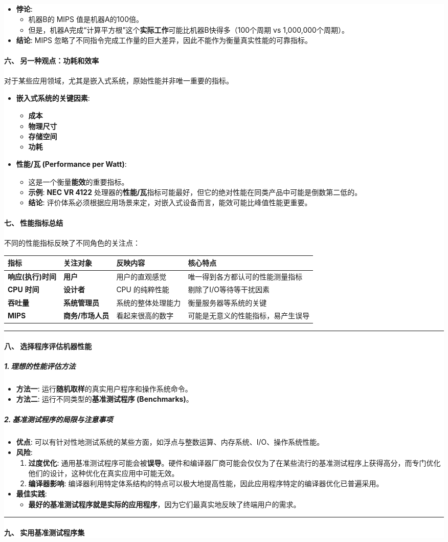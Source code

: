 -   **悖论**:
    -   机器B的 MIPS 值是机器A的100倍。
    -   但是，机器A完成“计算平方根”这个**实际工作**可能比机器B快得多（100个周期 vs 1,000,000个周期）。
-   **结论**: MIPS 忽略了不同指令完成工作量的巨大差异，因此不能作为衡量真实性能的可靠指标。



#### 六、 另一种观点：功耗和效率

对于某些应用领域，尤其是嵌入式系统，原始性能并非唯一重要的指标。

-   **嵌入式系统的关键因素**:
    -   **成本**
    -   **物理尺寸**
    -   **存储空间**
    -   **功耗**

-   **性能/瓦 (Performance per Watt)**:
    -   这是一个衡量**能效**的重要指标。
    -   **示例**: **NEC VR 4122** 处理器的**性能/瓦**指标可能最好，但它的绝对性能在同类产品中可能是倒数第二低的。
    -   **结论**: 评价体系必须根据应用场景来定，对嵌入式设备而言，能效可能比峰值性能更重要。

#### 七、 性能指标总结

不同的性能指标反映了不同角色的关注点：

| 指标               | 关注对象          | 反映内容           | 核心特点                           |
| :----------------- | :---------------- | :----------------- | :--------------------------------- |
| **响应(执行)时间** | **用户**          | 用户的直观感觉     | 唯一得到各方都认可的性能测量指标   |
| **CPU 时间**       | **设计者**        | CPU 的纯粹性能     | 剔除了I/O等待等干扰因素            |
| **吞吐量**         | **系统管理员**    | 系统的整体处理能力 | 衡量服务器等系统的关键             |
| **MIPS**           | **商务/市场人员** | 看起来很高的数字   | 可能是无意义的性能指标，易产生误导 |

---

#### 八、 选择程序评估机器性能

##### 1. 理想的性能评估方法
-   **方法一**: 运行**随机取样**的真实用户程序和操作系统命令。
-   **方法二**: 运行不同类型的**基准测试程序 (Benchmarks)**。

##### 2. 基准测试程序的局限与注意事项
-   **优点**: 可以有针对性地测试系统的某些方面，如浮点与整数运算、内存系统、I/O、操作系统性能。
-   **风险**:
    1.  **过度优化**: 通用基准测试程序可能会被**误导**。硬件和编译器厂商可能会仅仅为了在某些流行的基准测试程序上获得高分，而专门优化他们的设计，这种优化在真实应用中可能无效。
    2.  **编译器影响**: 编译器利用特定体系结构的特点可以极大地提高性能，因此应用程序特定的编译器优化已普遍采用。
-   **最佳实践**:
    -   **最好的基准测试程序就是实际的应用程序**，因为它们最真实地反映了终端用户的需求。

---

#### 九、 实用基准测试程序集
